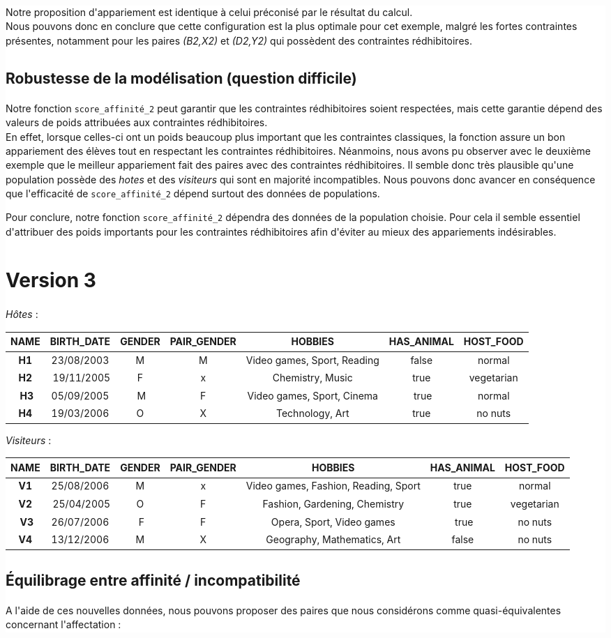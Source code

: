 Notre proposition d'appariement est identique à celui préconisé par le résultat du calcul.  
Nous pouvons donc en conclure que cette configuration est la plus optimale pour cet exemple, malgré les fortes contraintes présentes, notamment pour les paires *(B2,X2)* et *(D2,Y2)* qui possèdent des contraintes rédhibitoires. 

## Robustesse de la modélisation (question difficile)

Notre fonction `score_affinité_2` peut garantir que les contraintes rédhibitoires soient respectées, mais cette garantie dépend des valeurs de poids attribuées aux contraintes rédhibitoires.  
En effet, lorsque celles-ci ont un poids beaucoup plus important que les contraintes classiques, la fonction assure un bon appariement des élèves tout en respectant les contraintes rédhibitoires. 
Néanmoins, nous avons pu observer avec le deuxième exemple que le meilleur appariement fait des paires avec des contraintes rédhibitoires. 
Il semble donc très plausible qu'une population possède des *hotes* et des *visiteurs* qui sont en majorité incompatibles. 
Nous pouvons donc avancer en conséquence que l'efficacité de `score_affinité_2` dépend surtout des données de populations.  

Pour conclure, notre fonction `score_affinité_2` dépendra des données de la population choisie. Pour cela il semble essentiel d'attribuer des poids importants pour les contraintes rédhibitoires afin d'éviter au mieux des appariements indésirables. 

# Version 3

*Hôtes* :

| **NAME** | **BIRTH_DATE** | **GENDER** | **PAIR_GENDER** | **HOBBIES** | **HAS_ANIMAL** | **HOST_FOOD** | 
| :------: | :------------: | :--------: | :-------------: | :---------: | :------------: | :-----------: |
| **H1** | 23/08/2003 | M | M | Video games, Sport, Reading | false | normal | 
| **H2** | 19/11/2005 | F | x | Chemistry, Music | true | vegetarian | 
| **H3** | 05/09/2005 | M | F | Video games, Sport, Cinema | true | normal | 
| **H4** | 19/03/2006 | O | X | Technology, Art | true | no nuts | 

*Visiteurs* :

| **NAME** | **BIRTH_DATE** | **GENDER** | **PAIR_GENDER** | **HOBBIES** | **HAS_ANIMAL** | **HOST_FOOD** | 
| :------: | :------------: | :--------: | :-------------: | :---------: | :------------: | :-----------: |
| **V1** | 25/08/2006 | M | x | Video games, Fashion, Reading, Sport | true | normal | 
| **V2** | 25/04/2005 | O | F | Fashion, Gardening, Chemistry | true | vegetarian | 
| **V3** | 26/07/2006 | F | F | Opera, Sport, Video games | true | no nuts | 
| **V4** | 13/12/2006 | M | X | Geography, Mathematics, Art | false | no nuts | 

## Équilibrage entre affinité / incompatibilité

A l'aide de ces nouvelles données, nous pouvons proposer des paires que nous considérons comme quasi-équivalentes concernant l'affectation : 
